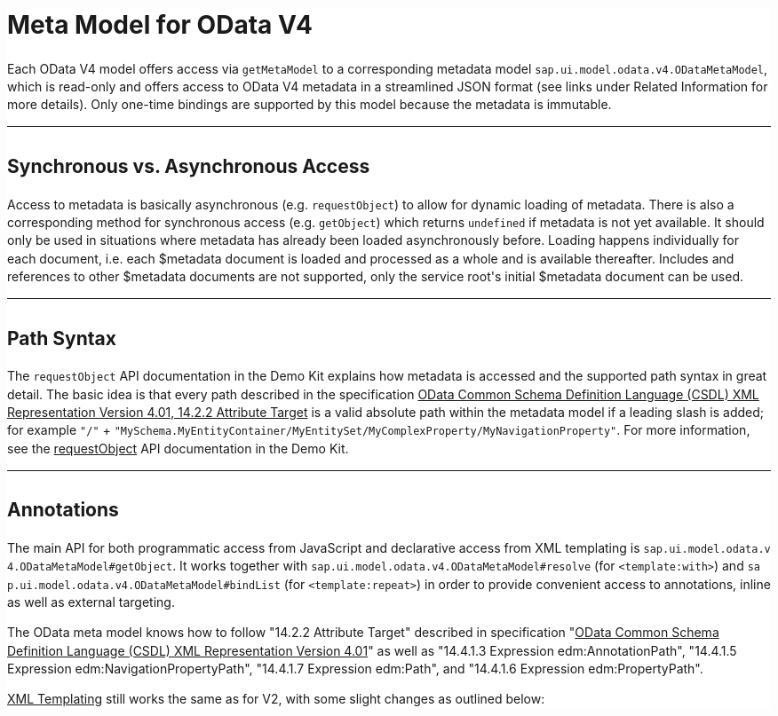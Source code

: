 

# Meta Model for OData V4

Each OData V4 model offers access via `getMetaModel` to a corresponding metadata model `sap.ui.model.odata.v4.ODataMetaModel`, which is read-only and offers access to OData V4 metadata in a streamlined JSON format \(see links under Related Information for more details\). Only one-time bindings are supported by this model because the metadata is immutable.

***

## Synchronous vs. Asynchronous Access

Access to metadata is basically asynchronous \(e.g. `requestObject`\) to allow for dynamic loading of metadata. There is also a corresponding method for synchronous access \(e.g. `getObject`\) which returns `undefined` if metadata is not yet available. It should only be used in situations where metadata has already been loaded asynchronously before. Loading happens individually for each document, i.e. each $metadata document is loaded and processed as a whole and is available thereafter. Includes and references to other $metadata documents are not supported, only the service root's initial $metadata document can be used.

***

## Path Syntax

The `requestObject` API documentation in the Demo Kit explains how metadata is accessed and the supported path syntax in great detail. The basic idea is that every path described in the specification [OData Common Schema Definition Language \(CSDL\) XML Representation Version 4.01, 14.2.2 Attribute Target](https://docs.oasis-open.org/odata/odata-csdl-xml/v4.01/odata-csdl-xml-v4.01.html#_Toc38530407) is a valid absolute path within the metadata model if a leading slash is added; for example `"/"` + `"MySchema.MyEntityContainer/MyEntitySet/MyComplexProperty/MyNavigationProperty"`. For more information, see the [requestObject](https://ui5.sap.com/#/api/sap.ui.model.odata.v4.ODataMetaModel/methods/requestObject) API documentation in the Demo Kit.

***

## Annotations

The main API for both programmatic access from JavaScript and declarative access from XML templating is `sap.ui.model.odata.v4.ODataMetaModel#getObject`. It works together with `sap.ui.model.odata.v4.ODataMetaModel#resolve` \(for `<template:with>`\) and `sap.ui.model.odata.v4.ODataMetaModel#bindList` \(for `<template:repeat>`\) in order to provide convenient access to annotations, inline as well as external targeting.

The OData meta model knows how to follow "14.2.2 Attribute Target" described in specification "[OData Common Schema Definition Language \(CSDL\) XML Representation Version 4.01](https://docs.oasis-open.org/odata/odata-csdl-xml/v4.01/odata-csdl-xml-v4.01.html)" as well as "14.4.1.3 Expression edm:AnnotationPath", "14.4.1.5 Expression edm:NavigationPropertyPath", "14.4.1.7 Expression edm:Path", and "14.4.1.6 Expression edm:PropertyPath".

[XML Templating](xml-templating-5ee619f.md) still works the same as for V2, with some slight changes as outlined below:
